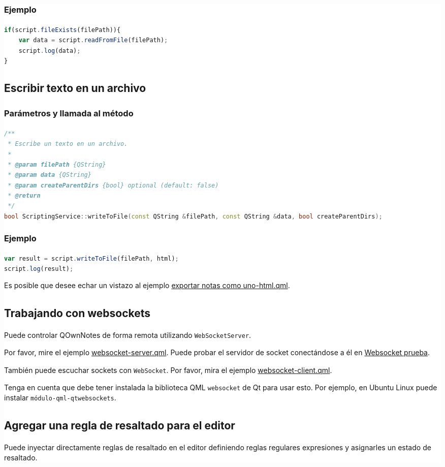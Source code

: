 ### Ejemplo
```js
if(script.fileExists(filePath)){
    var data = script.readFromFile(filePath);
    script.log(data);
}
```


Escribir texto en un archivo
----------------------

### Parámetros y llamada al método
```cpp
/**
 * Escribe un texto en un archivo.
 *
 * @param filePath {QString}
 * @param data {QString}
 * @param createParentDirs {bool} optional (default: false)
 * @return
 */
bool ScriptingService::writeToFile(const QString &filePath, const QString &data, bool createParentDirs);
```

### Ejemplo
```js
var result = script.writeToFile(filePath, html);
script.log(result);
```

Es posible que desee echar un vistazo al ejemplo [exportar notas como uno-html.qml](https://github.com/pbek/QOwnNotes/blob/develop/docs/scripting/examples/export-notes-as-one-html.qml).

Trabajando con websockets
-----------------------

Puede controlar QOwnNotes de forma remota utilizando `WebSocketServer`.

Por favor, mire el ejemplo [websocket-server.qml](https://github.com/pbek/QOwnNotes/blob/develop/docs/scripting/examples/websocket-server.qml). Puede probar el servidor de socket conectándose a él en [Websocket prueba](https://www.websocket.org/echo.html?location=ws://127.0.0.1:35345).

También puede escuchar sockets con `WebSocket`. Por favor, mira el ejemplo [websocket-client.qml](https://github.com/pbek/QOwnNotes/blob/develop/docs/scripting/examples/websocket-client.qml).

Tenga en cuenta que debe tener instalada la biblioteca QML `websocket` de Qt para usar esto. Por ejemplo, en Ubuntu Linux puede instalar `módulo-qml-qtwebsockets`.

Agregar una regla de resaltado para el editor
-----------------------------------------

Puede inyectar directamente reglas de resaltado en el editor definiendo reglas regulares expresiones y asignarles un estado de resaltado.
